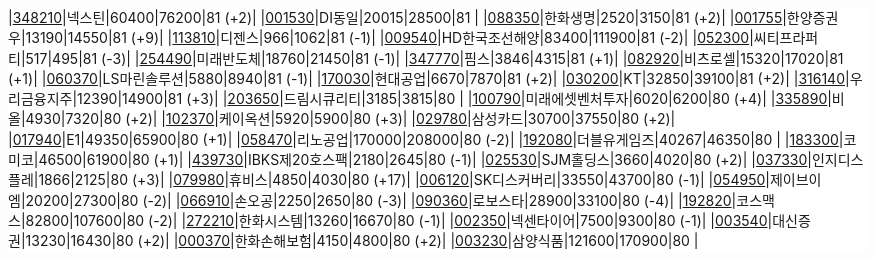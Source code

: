 |[348210](https://finance.daum.net/quotes/A348210)|넥스틴|60400|76200|81 (+2)|
|[001530](https://finance.daum.net/quotes/A001530)|DI동일|20015|28500|81 |
|[088350](https://finance.daum.net/quotes/A088350)|한화생명|2520|3150|81 (+2)|
|[001755](https://finance.daum.net/quotes/A001755)|한양증권우|13190|14550|81 (+9)|
|[113810](https://finance.daum.net/quotes/A113810)|디젠스|966|1062|81 (-1)|
|[009540](https://finance.daum.net/quotes/A009540)|HD한국조선해양|83400|111900|81 (-2)|
|[052300](https://finance.daum.net/quotes/A052300)|씨티프라퍼티|517|495|81 (-3)|
|[254490](https://finance.daum.net/quotes/A254490)|미래반도체|18760|21450|81 (-1)|
|[347770](https://finance.daum.net/quotes/A347770)|핌스|3846|4315|81 (+1)|
|[082920](https://finance.daum.net/quotes/A082920)|비츠로셀|15320|17020|81 (+1)|
|[060370](https://finance.daum.net/quotes/A060370)|LS마린솔루션|5880|8940|81 (-1)|
|[170030](https://finance.daum.net/quotes/A170030)|현대공업|6670|7870|81 (+2)|
|[030200](https://finance.daum.net/quotes/A030200)|KT|32850|39100|81 (+2)|
|[316140](https://finance.daum.net/quotes/A316140)|우리금융지주|12390|14900|81 (+3)|
|[203650](https://finance.daum.net/quotes/A203650)|드림시큐리티|3185|3815|80 |
|[100790](https://finance.daum.net/quotes/A100790)|미래에셋벤처투자|6020|6200|80 (+4)|
|[335890](https://finance.daum.net/quotes/A335890)|비올|4930|7320|80 (+2)|
|[102370](https://finance.daum.net/quotes/A102370)|케이옥션|5920|5900|80 (+3)|
|[029780](https://finance.daum.net/quotes/A029780)|삼성카드|30700|37550|80 (+2)|
|[017940](https://finance.daum.net/quotes/A017940)|E1|49350|65900|80 (+1)|
|[058470](https://finance.daum.net/quotes/A058470)|리노공업|170000|208000|80 (-2)|
|[192080](https://finance.daum.net/quotes/A192080)|더블유게임즈|40267|46350|80 |
|[183300](https://finance.daum.net/quotes/A183300)|코미코|46500|61900|80 (+1)|
|[439730](https://finance.daum.net/quotes/A439730)|IBKS제20호스팩|2180|2645|80 (-1)|
|[025530](https://finance.daum.net/quotes/A025530)|SJM홀딩스|3660|4020|80 (+2)|
|[037330](https://finance.daum.net/quotes/A037330)|인지디스플레|1866|2125|80 (+3)|
|[079980](https://finance.daum.net/quotes/A079980)|휴비스|4850|4030|80 (+17)|
|[006120](https://finance.daum.net/quotes/A006120)|SK디스커버리|33550|43700|80 (-1)|
|[054950](https://finance.daum.net/quotes/A054950)|제이브이엠|20200|27300|80 (-2)|
|[066910](https://finance.daum.net/quotes/A066910)|손오공|2250|2650|80 (-3)|
|[090360](https://finance.daum.net/quotes/A090360)|로보스타|28900|33100|80 (-4)|
|[192820](https://finance.daum.net/quotes/A192820)|코스맥스|82800|107600|80 (-2)|
|[272210](https://finance.daum.net/quotes/A272210)|한화시스템|13260|16670|80 (-1)|
|[002350](https://finance.daum.net/quotes/A002350)|넥센타이어|7500|9300|80 (-1)|
|[003540](https://finance.daum.net/quotes/A003540)|대신증권|13230|16430|80 (+2)|
|[000370](https://finance.daum.net/quotes/A000370)|한화손해보험|4150|4800|80 (+2)|
|[003230](https://finance.daum.net/quotes/A003230)|삼양식품|121600|170900|80 |